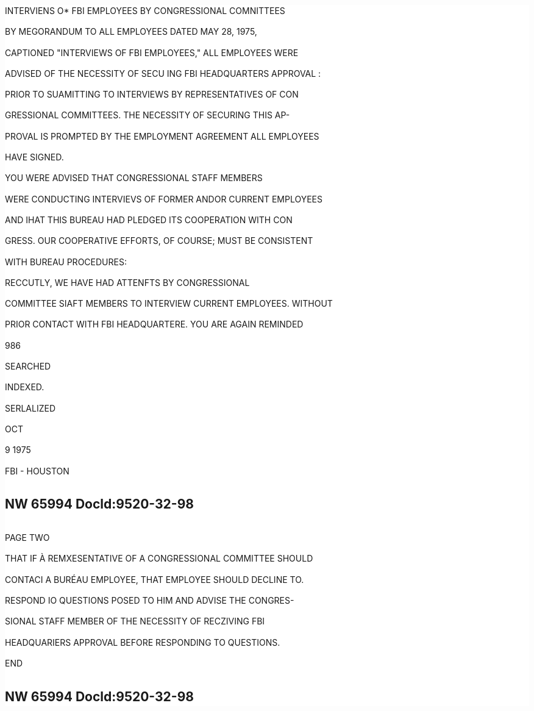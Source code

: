 INTERVIENS O* FBI EMPLOYEES BY CONGRESSIONAL COMNITTEES

BY MEGORANDUM TO ALL EMPLOYEES DATED MAY 28, 1975,

CAPTIONED "INTERVIEWS OF FBI EMPLOYEES," ALL EMPLOYEES WERE

ADVISED OF THE NECESSITY OF SECU ING FBI HEADQUARTERS APPROVAL :

PRIOR TO SUAMITTING TO INTERVIEWS BY REPRESENTATIVES OF CON

GRESSIONAL COMMITTEES. THE NECESSITY OF SECURING THIS AP-

PROVAL IS PROMPTED BY THE EMPLOYMENT AGREEMENT ALL EMPLOYEES

HAVE SIGNED.

YOU WERE ADVISED THAT CONGRESSIONAL STAFF MEMBERS

WERE CONDUCTING INTERVIEVS OF FORMER ANDOR CURRENT EMPLOYEES

AND IHAT THIS BUREAU HAD PLEDGED ITS COOPERATION WITH CON

GRESS. OUR COOPERATIVE EFFORTS, OF COURSE; MUST BE CONSISTENT

WITH BUREAU PROCEDURES:

RECCUTLY, WE HAVE HAD ATTENFTS BY CONGRESSIONAL

COMMITTEE SIAFT MEMBERS TO INTERVIEW CURRENT EMPLOYEES. WITHOUT

PRIOR CONTACT WITH FBI HEADQUARTERE. YOU ARE AGAIN REMINDED

986

SEARCHED

INDEXED.

SERLALIZED

OCT

9 1975

FBI - HOUSTON

NW 65994 Docld:9520-32-98
---

##
PAGE TWO

THAT IF À REMXESENTATIVE OF A CONGRESSIONAL COMMITTEE SHOULD

CONTACI A BURÉAU EMPLOYEE, THAT EMPLOYEE SHOULD DECLINE TO.

RESPOND IO QUESTIONS POSED TO HIM AND ADVISE THE CONGRES-

SIONAL STAFF MEMBER OF THE NECESSITY OF RECZIVING FBI

HEADQUARIERS APPROVAL BEFORE RESPONDING TO QUESTIONS.

END

NW 65994 Docld:9520-32-98
---
